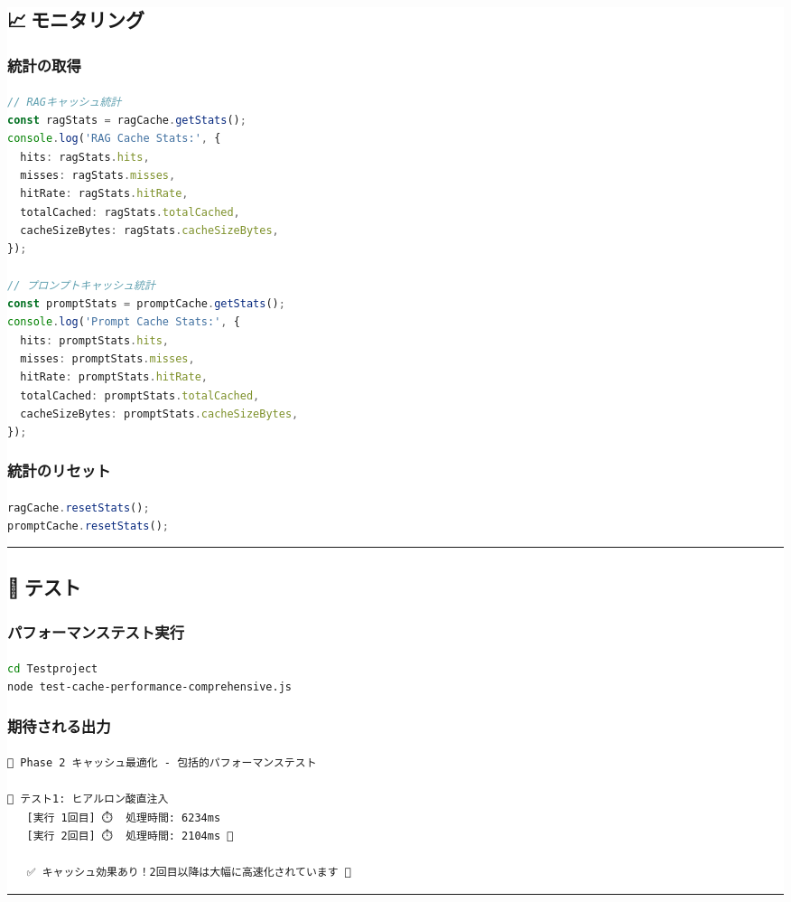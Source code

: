 
## 📈 モニタリング

### 統計の取得

```typescript
// RAGキャッシュ統計
const ragStats = ragCache.getStats();
console.log('RAG Cache Stats:', {
  hits: ragStats.hits,
  misses: ragStats.misses,
  hitRate: ragStats.hitRate,
  totalCached: ragStats.totalCached,
  cacheSizeBytes: ragStats.cacheSizeBytes,
});

// プロンプトキャッシュ統計
const promptStats = promptCache.getStats();
console.log('Prompt Cache Stats:', {
  hits: promptStats.hits,
  misses: promptStats.misses,
  hitRate: promptStats.hitRate,
  totalCached: promptStats.totalCached,
  cacheSizeBytes: promptStats.cacheSizeBytes,
});
```

### 統計のリセット

```typescript
ragCache.resetStats();
promptCache.resetStats();
```

---

## 🧪 テスト

### パフォーマンステスト実行

```bash
cd Testproject
node test-cache-performance-comprehensive.js
```

### 期待される出力

```
🚀 Phase 2 キャッシュ最適化 - 包括的パフォーマンステスト

📝 テスト1: ヒアルロン酸直注入
   [実行 1回目] ⏱️  処理時間: 6234ms
   [実行 2回目] ⏱️  処理時間: 2104ms 🚀

   ✅ キャッシュ効果あり！2回目以降は大幅に高速化されています 🎉
```

---
